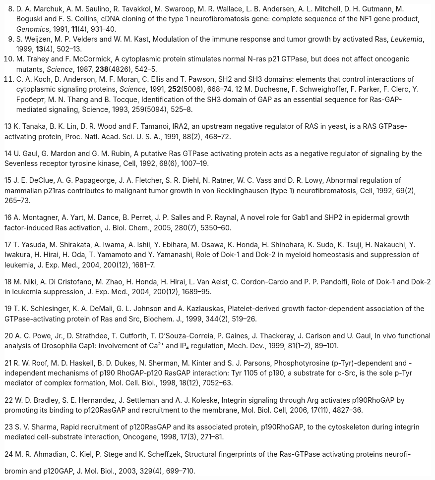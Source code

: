 8. D. A. Marchuk, A. M. Saulino, R. Tavakkol, M. Swaroop, M. R. Wallace, L. B. Andersen, A. L. Mitchell, D. H. Gutmann, M. Boguski and F. S. Collins, cDNA cloning of the type 1 neurofibromatosis gene: complete sequence of the NF1 gene product, *Genomics*, 1991, **11**(4), 931–40.
9. S. Weijzen, M. P. Velders and W. M. Kast, Modulation of the immune response and tumor growth by activated Ras, *Leukemia*, 1999, **13**(4), 502–13.
10. M. Trahey and F. McCormick, A cytoplasmic protein stimulates normal N-ras p21 GTPase, but does not affect oncogenic mutants, *Science*, 1987, **238**(4826), 542–5.
11. C. A. Koch, D. Anderson, M. F. Moran, C. Ellis and T. Pawson, SH2 and SH3 domains: elements that control interactions of cytoplasmic signaling proteins, *Science*, 1991, **252**(5006), 668–74.
12 M. Duchesne, F. Schweighoffer, F. Parker, F. Clerc, Y. Fроберт, М. N. Thang and B. Tocque, Identification of the SH3 domain of GAP as an essential sequence for Ras-GAP-mediated signaling, Science, 1993, 259(5094), 525–8.

13 K. Tanaka, B. K. Lin, D. R. Wood and F. Tamanoi, IRA2, an upstream negative regulator of RAS in yeast, is a RAS GTPase-activating protein, Proc. Natl. Acad. Sci. U. S. A., 1991, 88(2), 468–72.

14 U. Gaul, G. Mardon and G. M. Rubin, A putative Ras GTPase activating protein acts as a negative regulator of signaling by the Sevenless receptor tyrosine kinase, Cell, 1992, 68(6), 1007–19.

15 J. E. DeClue, A. G. Papageorge, J. A. Fletcher, S. R. Diehl, N. Ratner, W. C. Vass and D. R. Lowy, Abnormal regulation of mammalian p21ras contributes to malignant tumor growth in von Recklinghausen (type 1) neurofibromatosis, Cell, 1992, 69(2), 265–73.

16 A. Montagner, A. Yart, M. Dance, B. Perret, J. P. Salles and P. Raynal, A novel role for Gab1 and SHP2 in epidermal growth factor-induced Ras activation, J. Biol. Chem., 2005, 280(7), 5350–60.

17 T. Yasuda, M. Shirakata, A. Iwama, A. Ishii, Y. Ebihara, M. Osawa, K. Honda, H. Shinohara, K. Sudo, K. Tsuji, H. Nakauchi, Y. Iwakura, H. Hirai, H. Oda, T. Yamamoto and Y. Yamanashi, Role of Dok-1 and Dok-2 in myeloid homeostasis and suppression of leukemia, J. Exp. Med., 2004, 200(12), 1681–7.

18 M. Niki, A. Di Cristofano, M. Zhao, H. Honda, H. Hirai, L. Van Aelst, C. Cordon-Cardo and P. P. Pandolfi, Role of Dok-1 and Dok-2 in leukemia suppression, J. Exp. Med., 2004, 200(12), 1689–95.

19 T. K. Schlesinger, K. A. DeMali, G. L. Johnson and A. Kazlauskas, Platelet-derived growth factor-dependent association of the GTPase-activating protein of Ras and Src, Biochem. J., 1999, 344(2), 519–26.

20 A. C. Powe, Jr., D. Strathdee, T. Cutforth, T. D’Souza-Correia, P. Gaines, J. Thackeray, J. Carlson and U. Gaul, In vivo functional analysis of Drosophila Gap1: involvement of Ca²⁺ and IP₄ regulation, Mech. Dev., 1999, 81(1–2), 89–101.

21 R. W. Roof, M. D. Haskell, B. D. Dukes, N. Sherman, M. Kinter and S. J. Parsons, Phosphotyrosine (p-Tyr)-dependent and -independent mechanisms of p190 RhoGAP-p120 RasGAP interaction: Tyr 1105 of p190, a substrate for c-Src, is the sole p-Tyr mediator of complex formation, Mol. Cell. Biol., 1998, 18(12), 7052–63.

22 W. D. Bradley, S. E. Hernandez, J. Settleman and A. J. Koleske, Integrin signaling through Arg activates p190RhoGAP by promoting its binding to p120RasGAP and recruitment to the membrane, Mol. Biol. Cell, 2006, 17(11), 4827–36.

23 S. V. Sharma, Rapid recruitment of p120RasGAP and its associated protein, p190RhoGAP, to the cytoskeleton during integrin mediated cell-substrate interaction, Oncogene, 1998, 17(3), 271–81.

24 M. R. Ahmadian, C. Kiel, P. Stege and K. Scheffzek, Structural fingerprints of the Ras-GTPase activating proteins neurofi-

bromin and p120GAP, J. Mol. Biol., 2003, 329(4), 699–710.
